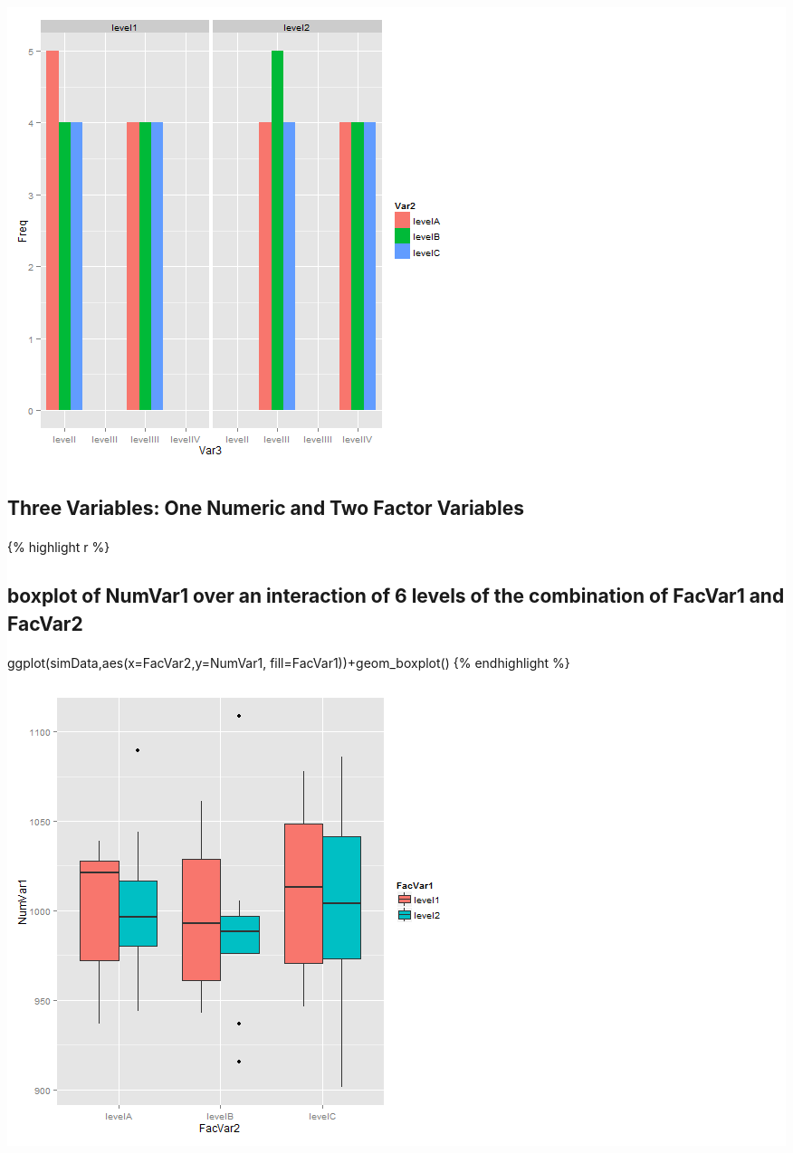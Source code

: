 ![plot of chunk unnamed-chunk-8](/img/2013-11-7-Replication-of-few-graphs-charts-in-base-R-ggplot2-and-rCharts-part-2-ggplot2/unnamed-chunk-8.png) 


## Three Variables: One Numeric and Two Factor Variables

{% highlight r %}
## boxplot of NumVar1 over an interaction of 6 levels of the combination of FacVar1 and FacVar2
ggplot(simData,aes(x=FacVar2,y=NumVar1, fill=FacVar1))+geom_boxplot()
{% endhighlight %}

![plot of chunk unnamed-chunk-9](/img/2013-11-7-Replication-of-few-graphs-charts-in-base-R-ggplot2-and-rCharts-part-2-ggplot2/unnamed-chunk-91.png) 
